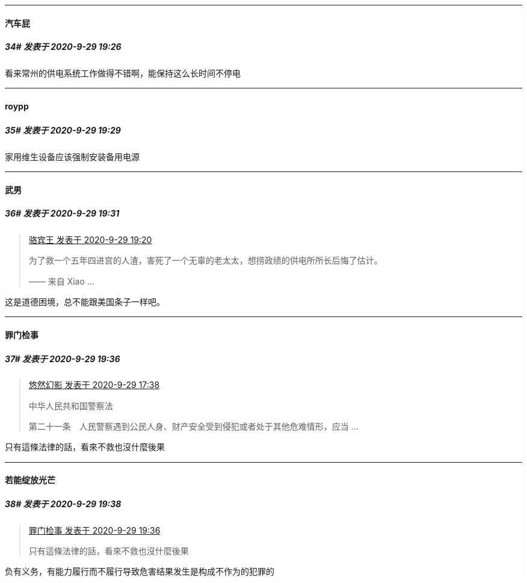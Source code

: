 
-----

####  汽车屁  
##### 34#       发表于 2020-9-29 19:26


看来常州的供电系统工作做得不错啊，能保持这么长时间不停电


-----

####  roypp  
##### 35#       发表于 2020-9-29 19:29


家用维生设备应该强制安装备用电源


-----

####  武男  
##### 36#       发表于 2020-9-29 19:31


<blockquote><a href="httphttps://bbs.saraba1st.com/2b/forum.php?mod=redirect&amp;goto=findpost&amp;pid=48899273&amp;ptid=1962550" target="_blank">骆宾王 发表于 2020-9-29 19:20</a>

为了救一个五年四进宫的人渣，害死了一个无辜的老太太，想捞政绩的供电所所长后悔了估计。


—— 来自 Xiao ...</blockquote>
这是道德困境，总不能跟美国条子一样吧。


-----

####  罪门检事  
##### 37#       发表于 2020-9-29 19:36


<blockquote><a href="httphttps://bbs.saraba1st.com/2b/forum.php?mod=redirect&amp;goto=findpost&amp;pid=48897868&amp;ptid=1962550" target="_blank">悠然幻影 发表于 2020-9-29 17:38</a>

中华人民共和国警察法

第二十一条　人民警察遇到公民人身、财产安全受到侵犯或者处于其他危难情形，应当 ...</blockquote>
只有這條法律的話，看來不救也沒什麼後果


-----

####  若能绽放光芒  
##### 38#       发表于 2020-9-29 19:38


<blockquote><a href="httphttps://bbs.saraba1st.com/2b/forum.php?mod=redirect&amp;goto=findpost&amp;pid=48899464&amp;ptid=1962550" target="_blank">罪门检事 发表于 2020-9-29 19:36</a>

只有這條法律的話，看來不救也沒什麼後果</blockquote>
负有义务，有能力履行而不履行导致危害结果发生是构成不作为的犯罪的
